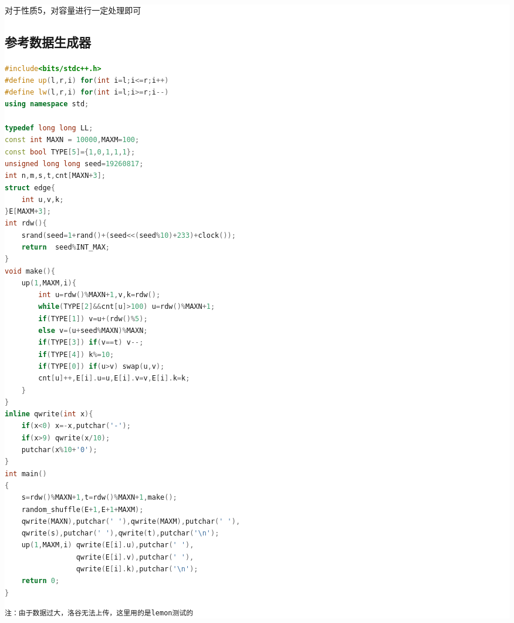 对于性质5，对容量进行一定处理即可

## 参考数据生成器

```cpp
#include<bits/stdc++.h>
#define up(l,r,i) for(int i=l;i<=r;i++)
#define lw(l,r,i) for(int i=l;i>=r;i--)
using namespace std;

typedef long long LL;
const int MAXN = 10000,MAXM=100;
const bool TYPE[5]={1,0,1,1,1};
unsigned long long seed=19260817;
int n,m,s,t,cnt[MAXN+3];
struct edge{
	int u,v,k;
}E[MAXM+3];
int rdw(){
	srand(seed=1+rand()+(seed<<(seed%10)+233)+clock());
	return  seed%INT_MAX;
}
void make(){
	up(1,MAXM,i){
		int u=rdw()%MAXN+1,v,k=rdw();
		while(TYPE[2]&&cnt[u]>100) u=rdw()%MAXN+1;
		if(TYPE[1]) v=u+(rdw()%5);
		else v=(u+seed%MAXN)%MAXN;
		if(TYPE[3]) if(v==t) v--;
		if(TYPE[4]) k%=10;
		if(TYPE[0]) if(u>v) swap(u,v);
		cnt[u]++,E[i].u=u,E[i].v=v,E[i].k=k;
	}
}
inline qwrite(int x){
	if(x<0) x=-x,putchar('-');
	if(x>9) qwrite(x/10);
	putchar(x%10+'0');
}
int main()
{
	s=rdw()%MAXN+1,t=rdw()%MAXN+1,make();
	random_shuffle(E+1,E+1+MAXM);
	qwrite(MAXN),putchar(' '),qwrite(MAXM),putchar(' '),
	qwrite(s),putchar(' '),qwrite(t),putchar('\n');
	up(1,MAXM,i) qwrite(E[i].u),putchar(' '),
				 qwrite(E[i].v),putchar(' '),
				 qwrite(E[i].k),putchar('\n');
	return 0;
}

```
$\texttt{注：由于数据过大，洛谷无法上传，这里用的是lemon测试的}$
